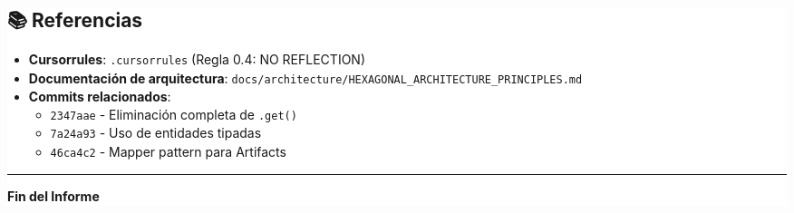 ## 📚 Referencias

- **Cursorrules**: `.cursorrules` (Regla 0.4: NO REFLECTION)
- **Documentación de arquitectura**: `docs/architecture/HEXAGONAL_ARCHITECTURE_PRINCIPLES.md`
- **Commits relacionados**:
  - `2347aae` - Eliminación completa de `.get()`
  - `7a24a93` - Uso de entidades tipadas
  - `46ca4c2` - Mapper pattern para Artifacts

---

**Fin del Informe**

